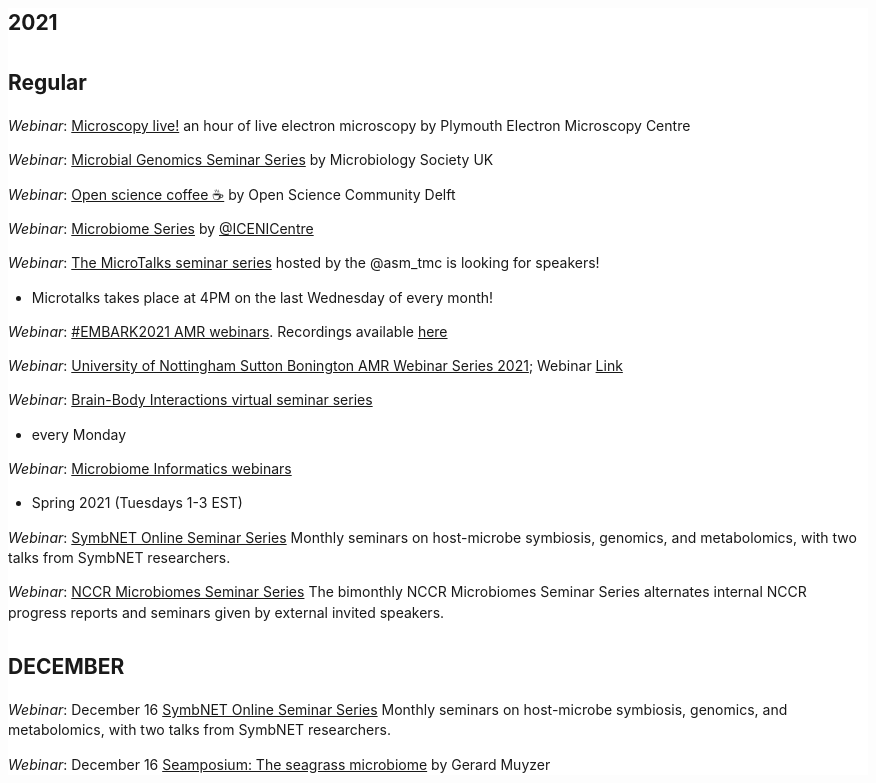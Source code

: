 ## 2021

## Regular

*Webinar*: [Microscopy live!](https://www.plymouth.ac.uk/whats-on/microscopy-live-geology) an hour of live electron microscopy by Plymouth Electron Microscopy Centre 

*Webinar*: [Microbial Genomics Seminar Series](https://microbiologysociety.org/event/scientific-seminar-series/microbial-genomics-seminar-series.html) by Microbiology Society UK 

*Webinar*: [Open science coffee ☕](https://github.com/osc-delft/ideas-and-plans/issues/7) by Open Science Community Delft

*Webinar*: [Microbiome Series](https://icenicentre.org/courses/microbiome-series/) by [@ICENICentre](https://twitter.com/ICENICentre)

*Webinar*: [The MicroTalks seminar series](https://twitter.com/BCM_Microbiome/status/1403425994493599745) hosted by the @asm_tmc is looking for speakers!
* Microtalks takes place at 4PM on the last Wednesday of every month!

*Webinar*: [#EMBARK2021 AMR webinars](https://antimicrobialresistance.eu/2021/03/26/embark-spring-webinars/). Recordings available [here](https://www.youtube.com/playlist?list=PLoOBfbRnSmL4ENlQtOARm0bVyQ485L6R6)

*Webinar*: [University of Nottingham Sutton Bonington AMR Webinar Series 2021](https://twitter.com/RyanCookAMR/status/1366712828904824835); Webinar [Link](https://teams.microsoft.com/dl/launcher/launcher.html?url=%2F_%23%2Fl%2Fteam%2F19%3A4fa917a7bfa14c5f91b7a7cd30ce8574%40thread.skype%2Fconversations%3FgroupId%3D39dca70b-e968-4621-bb4e-85b9c44f70db%26tenantId%3D67bda7ee-fd80-41ef-ac91-358418290a1e&type=team&deeplinkId=805f7aa8-a9b4-42dc-9eb7-b1a8bbdeb013&directDl=true&msLaunch=true&enableMobilePage=true&suppressPrompt=true)

*Webinar*: [Brain-Body Interactions virtual seminar series](https://www.brainbodyinteractions.org/)
* every Monday

*Webinar*: [Microbiome Informatics webinars](https://u.osu.edu/coms/webinar-series/)
* Spring 2021 (Tuesdays 1-3 EST)

*Webinar*: [SymbNET Online Seminar Series](https://igc.events.idloom.com/symbnet_seminars) Monthly seminars on host-microbe symbiosis, genomics, and metabolomics, with two talks from SymbNET researchers.

*Webinar*: [NCCR Microbiomes Seminar Series](https://nccr-microbiomes.ch/nccr-seminar-series-fall-programme/) The bimonthly NCCR Microbiomes Seminar Series alternates internal NCCR progress reports and seminars given by external invited speakers.


## DECEMBER

*Webinar*: December 16 [SymbNET Online Seminar Series](https://igc.events.idloom.com/symbnet_seminars) Monthly seminars on host-microbe symbiosis, genomics, and metabolomics, with two talks from SymbNET researchers.

*Webinar*: December 16 [Seamposium: The seagrass microbiome](https://imedea.uib-csic.es/communication_details.php?id=1907&tp=n) by Gerard Muyzer
